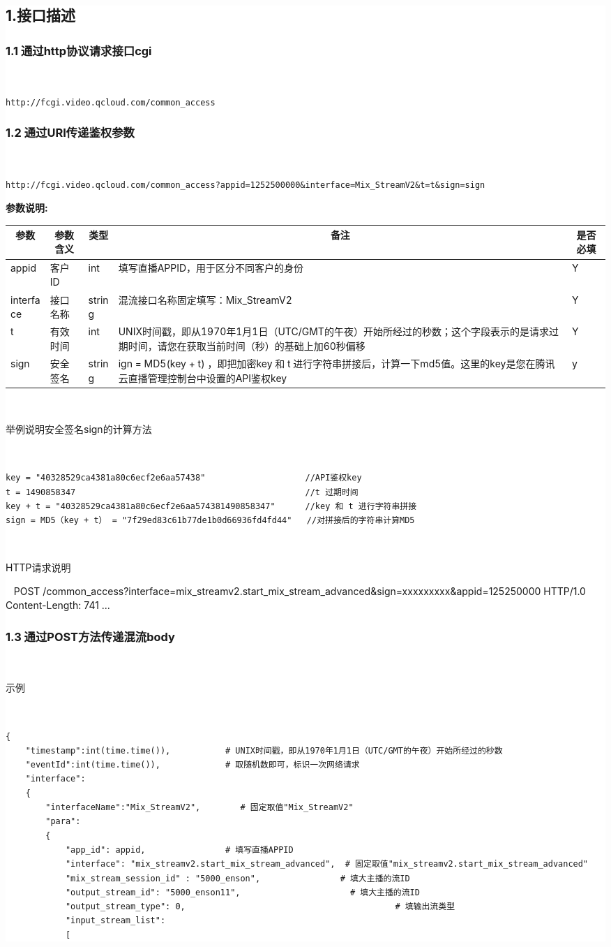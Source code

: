 ## 1.接口描述

### 1.1 通过http协议请求接口cgi

<br  />

    http://fcgi.video.qcloud.com/common_access

### 1.2 通过URI传递鉴权参数

<br  />

    http://fcgi.video.qcloud.com/common_access?appid=1252500000&interface=Mix_StreamV2&t=t&sign=sign

**参数说明:**

| 参数 | 参数含义 | 类型 | 备注|是否必填
|---------|---------|---------|---------|---------|
| appid | 客户ID | int |填写直播APPID，用于区分不同客户的身份 | Y |
| interface |接口名称 | string | 混流接口名称固定填写：Mix_StreamV2 |Y |
| t |有效时间 |int |UNIX时间戳，即从1970年1月1日（UTC/GMT的午夜）开始所经过的秒数；这个字段表示的是请求过期时间，请您在获取当前时间（秒）的基础上加60秒偏移 |Y|
| sign |安全签名|string|ign = MD5(key + t) ，即把加密key 和 t 进行字符串拼接后，计算一下md5值。这里的key是您在腾讯云直播管理控制台中设置的API鉴权key |y |

<br  />

举例说明安全签名sign的计算方法

<br  />

    key = "40328529ca4381a80c6ecf2e6aa57438"                    //API鉴权key 
    t = 1490858347                                              //t 过期时间
    key + t = "40328529ca4381a80c6ecf2e6aa574381490858347"      //key 和 t 进行字符串拼接
    sign = MD5（key + t） = "7f29ed83c61b77de1b0d66936fd4fd44"   //对拼接后的字符串计算MD5

<br  />

HTTP请求说明

    POST /common_access?interface=mix_streamv2.start_mix_stream_advanced&sign=xxxxxxxxx&appid=125250000 HTTP/1.0
    Content-Length: 741
    ...

### 1.3 通过POST方法传递混流body

<br  />

示例

<br  />

    {
        "timestamp":int(time.time()),           # UNIX时间戳，即从1970年1月1日（UTC/GMT的午夜）开始所经过的秒数
        "eventId":int(time.time()),             # 取随机数即可，标识一次网络请求
        "interface":
        {
            "interfaceName":"Mix_StreamV2",        # 固定取值"Mix_StreamV2"
            "para":
            {
                "app_id": appid,                # 填写直播APPID
                "interface": "mix_streamv2.start_mix_stream_advanced",  # 固定取值"mix_streamv2.start_mix_stream_advanced"
                "mix_stream_session_id" : "5000_enson",                # 填大主播的流ID
                "output_stream_id": "5000_enson11",                      # 填大主播的流ID
                "output_stream_type": 0,                                          # 填输出流类型
                "input_stream_list":
                [